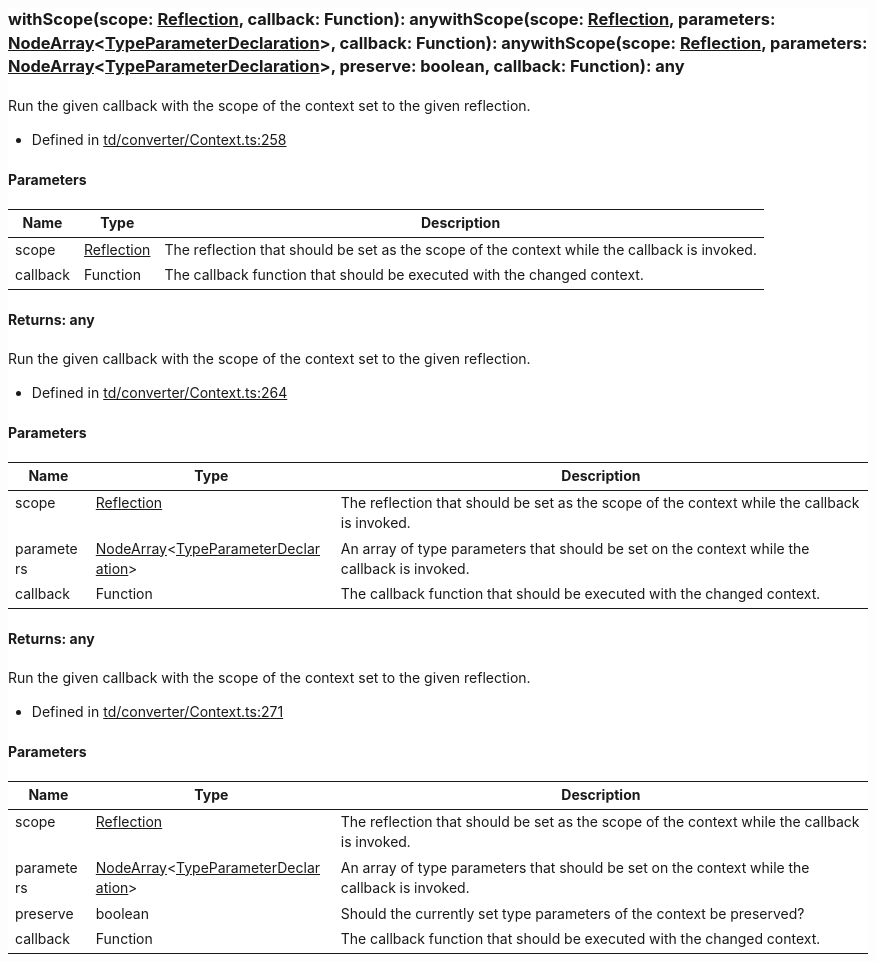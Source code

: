 ### withScope(scope: [Reflection](td.models.reflection.md), callback: Function): anywithScope(scope: [Reflection](td.models.reflection.md), parameters: [NodeArray](../interfaces/ts.nodearray.md)<[TypeParameterDeclaration](../interfaces/ts.typeparameterdeclaration.md)>, callback: Function): anywithScope(scope: [Reflection](td.models.reflection.md), parameters: [NodeArray](../interfaces/ts.nodearray.md)<[TypeParameterDeclaration](../interfaces/ts.typeparameterdeclaration.md)>, preserve: boolean, callback: Function): any
Run the given callback with the scope of the context set to the given reflection.  
* Defined in [td/converter/Context.ts:258](https://github.com/kimamula/typedoc/blob/HEAD/src/td/converter/Context.ts#L258)


#### Parameters

| Name | Type | Description |
| ---- | ---- | ---- |
| scope | [Reflection](td.models.reflection.md)| The reflection that should be set as the scope of the context while the callback is invoked. |
| callback | Function| The callback function that should be executed with the changed context. |

#### Returns: any
Run the given callback with the scope of the context set to the given reflection.  
* Defined in [td/converter/Context.ts:264](https://github.com/kimamula/typedoc/blob/HEAD/src/td/converter/Context.ts#L264)


#### Parameters

| Name | Type | Description |
| ---- | ---- | ---- |
| scope | [Reflection](td.models.reflection.md)| The reflection that should be set as the scope of the context while the callback is invoked. |
| parameters | [NodeArray](../interfaces/ts.nodearray.md)<[TypeParameterDeclaration](../interfaces/ts.typeparameterdeclaration.md)>| An array of type parameters that should be set on the context while the callback is invoked. |
| callback | Function| The callback function that should be executed with the changed context. |

#### Returns: any
Run the given callback with the scope of the context set to the given reflection.  
* Defined in [td/converter/Context.ts:271](https://github.com/kimamula/typedoc/blob/HEAD/src/td/converter/Context.ts#L271)


#### Parameters

| Name | Type | Description |
| ---- | ---- | ---- |
| scope | [Reflection](td.models.reflection.md)| The reflection that should be set as the scope of the context while the callback is invoked. |
| parameters | [NodeArray](../interfaces/ts.nodearray.md)<[TypeParameterDeclaration](../interfaces/ts.typeparameterdeclaration.md)>| An array of type parameters that should be set on the context while the callback is invoked. |
| preserve | boolean| Should the currently set type parameters of the context be preserved? |
| callback | Function| The callback function that should be executed with the changed context. |
